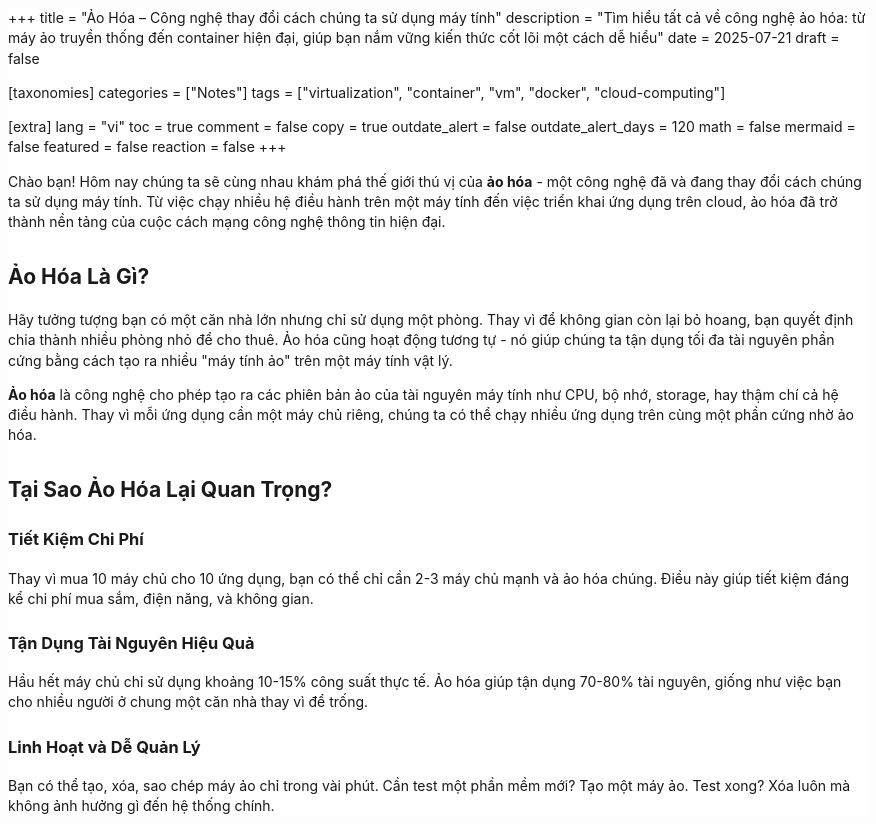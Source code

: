 +++
title = "Ảo Hóa – Công nghệ thay đổi cách chúng ta sử dụng máy tính"
description = "Tìm hiểu tất cả về công nghệ ảo hóa: từ máy ảo truyền thống đến container hiện đại, giúp bạn nắm vững kiến thức cốt lõi một cách dễ hiểu"
date = 2025-07-21
draft = false

[taxonomies]
categories = ["Notes"]
tags = ["virtualization", "container", "vm", "docker", "cloud-computing"]

[extra]
lang = "vi"
toc = true
comment = false
copy = true
outdate_alert = false
outdate_alert_days = 120
math = false
mermaid = false
featured = false
reaction = false
+++

Chào bạn! Hôm nay chúng ta sẽ cùng nhau khám phá thế giới thú vị của **ảo hóa** - một công nghệ đã và đang thay đổi cách chúng ta sử dụng máy tính. Từ việc chạy nhiều hệ điều hành trên một máy tính đến việc triển khai ứng dụng trên cloud, ảo hóa đã trở thành nền tảng của cuộc cách mạng công nghệ thông tin hiện đại.

## Ảo Hóa Là Gì?

Hãy tưởng tượng bạn có một căn nhà lớn nhưng chỉ sử dụng một phòng. Thay vì để không gian còn lại bỏ hoang, bạn quyết định chia thành nhiều phòng nhỏ để cho thuê. Ảo hóa cũng hoạt động tương tự - nó giúp chúng ta tận dụng tối đa tài nguyên phần cứng bằng cách tạo ra nhiều "máy tính ảo" trên một máy tính vật lý.

**Ảo hóa** là công nghệ cho phép tạo ra các phiên bản ảo của tài nguyên máy tính như CPU, bộ nhớ, storage, hay thậm chí cả hệ điều hành. Thay vì mỗi ứng dụng cần một máy chủ riêng, chúng ta có thể chạy nhiều ứng dụng trên cùng một phần cứng nhờ ảo hóa.

## Tại Sao Ảo Hóa Lại Quan Trọng?

### Tiết Kiệm Chi Phí
Thay vì mua 10 máy chủ cho 10 ứng dụng, bạn có thể chỉ cần 2-3 máy chủ mạnh và ảo hóa chúng. Điều này giúp tiết kiệm đáng kể chi phí mua sắm, điện năng, và không gian.

### Tận Dụng Tài Nguyên Hiệu Quả
Hầu hết máy chủ chỉ sử dụng khoảng 10-15% công suất thực tế. Ảo hóa giúp tận dụng 70-80% tài nguyên, giống như việc bạn cho nhiều người ở chung một căn nhà thay vì để trống.

### Linh Hoạt và Dễ Quản Lý
Bạn có thể tạo, xóa, sao chép máy ảo chỉ trong vài phút. Cần test một phần mềm mới? Tạo một máy ảo. Test xong? Xóa luôn mà không ảnh hưởng gì đến hệ thống chính.
